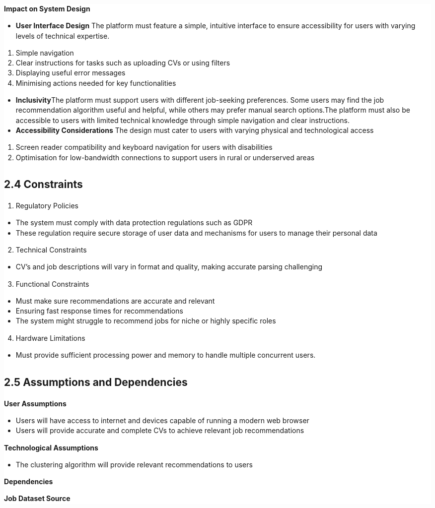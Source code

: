 **Impact on System Design**

* **User Interface Design**
  The platform must feature a simple, intuitive interface to ensure accessibility for users with varying levels of technical expertise.

1. Simple navigation
2. Clear instructions for tasks such as uploading CVs or using filters
3. Displaying useful error messages
4. Minimising actions needed for key functionalities

* **Inclusivity**The platform must support users with different job-seeking preferences. Some users may find the job recommendation algorithm useful and helpful, while others may prefer manual search options.The platform must also be accessible to users with limited technical knowledge through simple navigation and clear instructions.
* **Accessibility Considerations**
  The design must cater to users with varying physical and technological access

1. Screen reader compatibility and keyboard navigation for users with disabilities
2. Optimisation for low-bandwidth connections to support users in rural or underserved areas

## **2.4  Constraints**

1. Regulatory Policies

* The system must comply with data protection regulations such as GDPR
* These regulation require secure storage of user data and mechanisms for users to manage their personal data

2. Technical Constraints

* CV’s and job descriptions will vary in format and quality, making accurate parsing challenging

3. Functional Constraints

* Must make sure recommendations are accurate and relevant
* Ensuring fast response times for recommendations
* The system might struggle to recommend jobs for niche or highly specific roles

4. Hardware Limitations

* Must provide sufficient processing power and memory to handle multiple concurrent users.

## **2.5 Assumptions and Dependencies**

**User Assumptions**

* Users will have access to internet and devices capable of running a modern web browser
* Users will provide accurate and complete CVs to achieve relevant job recommendations

**Technological Assumptions**

* The clustering algorithm will provide relevant recommendations to users

**Dependencies**

**Job Dataset Source**
